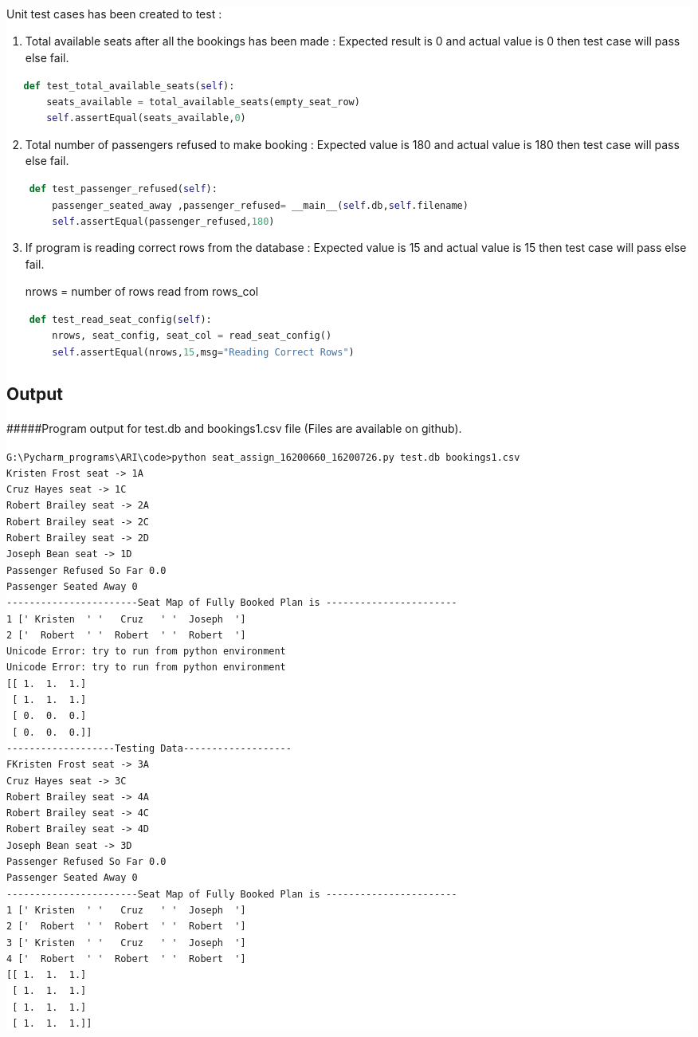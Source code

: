 Unit test cases has been created to test :                                                                         
 1. Total available seats after all the bookings has been made : Expected result is 0 and actual value is 0 then test case will pass else fail.  
 ```python
    def test_total_available_seats(self):                      
        seats_available = total_available_seats(empty_seat_row)
        self.assertEqual(seats_available,0)
```
 2. Total number of passengers refused to make booking : Expected value is 180 and actual value is 180 then test case will pass else fail.
```python
    def test_passenger_refused(self):
        passenger_seated_away ,passenger_refused= __main__(self.db,self.filename)
        self.assertEqual(passenger_refused,180)
```                                                              
 3. If program is reading correct rows from the database : Expected value is 15 and actual value is 15 then test case will pass else fail.
    
    nrows = number of rows read from rows_col
```python
    def test_read_seat_config(self):
        nrows, seat_config, seat_col = read_seat_config()
        self.assertEqual(nrows,15,msg="Reading Correct Rows")
```

## Output

#####Program output for test.db and bookings1.csv file (Files are available on github).

```commandline
G:\Pycharm_programs\ARI\code>python seat_assign_16200660_16200726.py test.db bookings1.csv
Kristen Frost seat -> 1A
Cruz Hayes seat -> 1C
Robert Brailey seat -> 2A
Robert Brailey seat -> 2C
Robert Brailey seat -> 2D
Joseph Bean seat -> 1D
Passenger Refused So Far 0.0
Passenger Seated Away 0
-----------------------Seat Map of Fully Booked Plan is -----------------------
1 [' Kristen  ' '   Cruz   ' '  Joseph  ']
2 ['  Robert  ' '  Robert  ' '  Robert  ']
Unicode Error: try to run from python environment
Unicode Error: try to run from python environment
[[ 1.  1.  1.]
 [ 1.  1.  1.]
 [ 0.  0.  0.]
 [ 0.  0.  0.]]
-------------------Testing Data-------------------
FKristen Frost seat -> 3A
Cruz Hayes seat -> 3C
Robert Brailey seat -> 4A
Robert Brailey seat -> 4C
Robert Brailey seat -> 4D
Joseph Bean seat -> 3D
Passenger Refused So Far 0.0
Passenger Seated Away 0
-----------------------Seat Map of Fully Booked Plan is -----------------------
1 [' Kristen  ' '   Cruz   ' '  Joseph  ']
2 ['  Robert  ' '  Robert  ' '  Robert  ']
3 [' Kristen  ' '   Cruz   ' '  Joseph  ']
4 ['  Robert  ' '  Robert  ' '  Robert  ']
[[ 1.  1.  1.]
 [ 1.  1.  1.]
 [ 1.  1.  1.]
 [ 1.  1.  1.]]
```